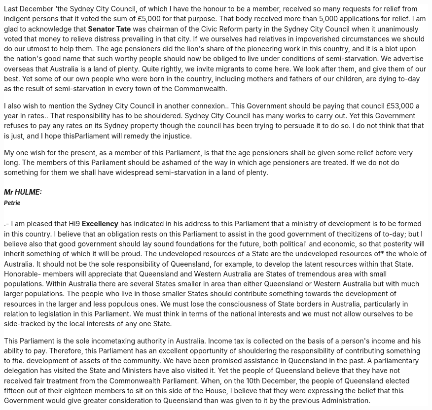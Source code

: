 Last December 'the Sydney City Council, of which I have the honour to be a member, received so many requests for relief from indigent persons that it voted the sum of £5,000 for that purpose. That body received more than 5,000 applications for relief. I am glad to acknowledge that  **Senator Tate**  was  chairman  of the Civic Reform party in the Sydney City Council when it unanimously voted that money to relieve distress prevailing in that city. If we ourselves had relatives in impoverished circumstances we should do our utmost to help them. The age pensioners did the lion's share of the pioneering work in this country, and it is a blot upon the nation's good name that such worthy people should now be obliged to live under conditions of semi-starvation. We advertise overseas that Australia is a land of plenty. Quite rightly, we invite  migrants  to come here. We look after  them,  and give them of our best. Yet some of our own people who were born in the country, including mothers and fathers of our children, are dying to-day as the result of semi-starvation in every town of the Commonwealth. 

I also wish to mention the Sydney City Council in another connexion.. This Government should be paying that council £53,000 a year in rates.. That responsibility has to be shouldered. Sydney City Council has many works to carry out. Yet this Government refuses to pay any rates on its Sydney property though the council has been trying to persuade it to do so. I do not think that that is just, and I hope thisParliament will remedy the injustice. 

My one wish for the present, as a member of this Parliament, is that the age pensioners shall be given some relief before very long. The members of this Parliament should be ashamed of the way in which age pensioners are treated. If we do not do something for them we shall have widespread semi-starvation in a land of plenty. 

##### Mr HULME:<br><small class="text-muted">Petrie</small>

.- I am pleased that  Hi9  **Excellency**  has indicated in his address to this Parliament that a ministry of development is to be formed in this country. I believe that an obligation rests on this Parliament to assist in the good government of thecitizens of to-day; but I believe also that good government should lay sound foundations for the future, both political' and economic, so that posterity will inherit something of which it will be proud. The undeveloped resources of a State are the undeveloped resources of* the whole of Australia. It should not be the sole responsibility of Queensland, for example, to develop the latent resources within that State. Honorable-  members will appreciate that Queensland and Western Australia are States of tremendous area with small populations. Within Australia there are several States smaller in area than either Queensland or Western Australia but with much larger populations. The people who live in those smaller States should contribute something towards the development of resources in the larger and less populous ones. We must lose the consciousness of State borders in Australia, particularly in relation to legislation in this Parliament. We must think in terms of the national interests and we must not allow ourselves to be side-tracked by the local interests of any one State. 

This Parliament is the sole incometaxing authority in Australia. Income tax is collected on the basis of a person's income and his ability to pay. Therefore, this Parliament has an excellent opportunity of shouldering the responsibility of contributing something to  *the.*  development of assets of the community. We have been promised assistance in Queensland in the past. A parliamentary delegation has visited the State and Ministers have also visited it. Yet the people of Queensland believe that they have not received fair treatment from the Commonwealth Parliament. When, on the 10th December, the people of Queensland elected fifteen out of their eighteen members to sit on this side of the House, I believe that they were expressing the belief that this Government would give greater consideration to Queensland than was given to it by the previous Administration. 
